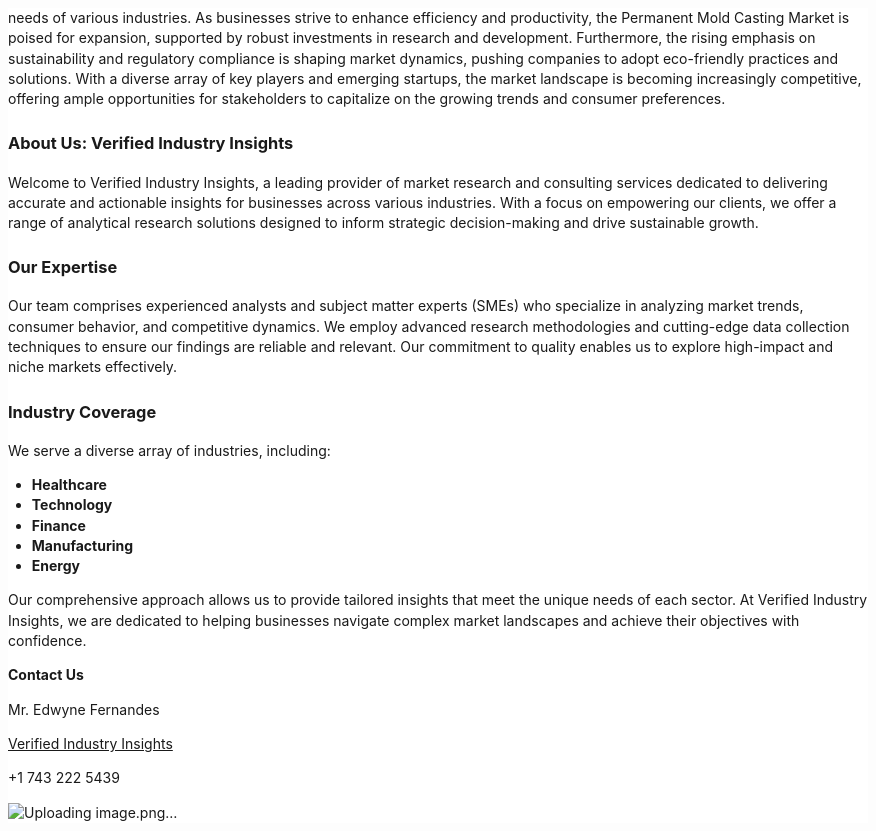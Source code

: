 needs of various industries. As businesses strive to enhance efficiency and productivity, the Permanent Mold Casting  Market is poised for expansion, supported by robust investments in research and development. Furthermore, the rising emphasis on sustainability and regulatory compliance is shaping market dynamics, pushing companies to adopt eco-friendly practices and solutions. With a diverse array of key players and emerging startups, the market landscape is becoming increasingly competitive, offering ample opportunities for stakeholders to capitalize on the growing trends and consumer preferences.</p><h3>About Us: Verified Industry Insights</h3><p>Welcome to Verified Industry Insights, a leading provider of market research and consulting services dedicated to delivering accurate and actionable insights for businesses across various industries. With a focus on empowering our clients, we offer a range of analytical research solutions designed to inform strategic decision-making and drive sustainable growth.</p><h3>Our Expertise</h3><p>Our team comprises experienced analysts and subject matter experts (SMEs) who specialize in analyzing market trends, consumer behavior, and competitive dynamics. We employ advanced research methodologies and cutting-edge data collection techniques to ensure our findings are reliable and relevant. Our commitment to quality enables us to explore high-impact and niche markets effectively.</p><h3>Industry Coverage</h3><p>We serve a diverse array of industries, including:</p><ul><li><strong>Healthcare</strong></li><li><strong>Technology</strong></li><li><strong>Finance</strong></li><li><strong>Manufacturing</strong></li><li><strong>Energy</strong></li></ul><p>Our comprehensive approach allows us to provide tailored insights that meet the unique needs of each sector. At Verified Industry Insights, we are dedicated to helping businesses navigate complex market landscapes and achieve their objectives with confidence.</p><p><strong>Contact Us</strong></p><p>Mr. Edwyne Fernandes</p><p><a href="https://www.verifiedindustryinsights.com/">Verified Industry Insights</a></p><p>+1 743 222 5439</p>
![Uploading image.png…]()
